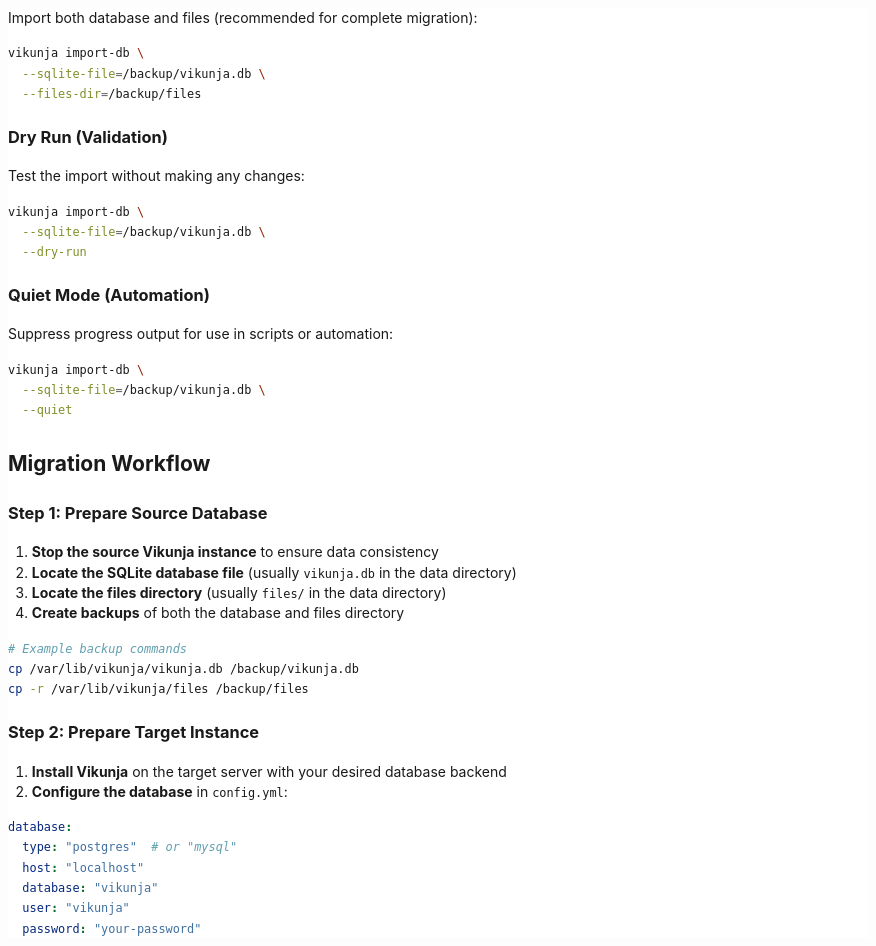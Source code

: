 Import both database and files (recommended for complete migration):

```bash
vikunja import-db \
  --sqlite-file=/backup/vikunja.db \
  --files-dir=/backup/files
```

### Dry Run (Validation)

Test the import without making any changes:

```bash
vikunja import-db \
  --sqlite-file=/backup/vikunja.db \
  --dry-run
```

### Quiet Mode (Automation)

Suppress progress output for use in scripts or automation:

```bash
vikunja import-db \
  --sqlite-file=/backup/vikunja.db \
  --quiet
```

## Migration Workflow

### Step 1: Prepare Source Database

1. **Stop the source Vikunja instance** to ensure data consistency
2. **Locate the SQLite database file** (usually `vikunja.db` in the data directory)
3. **Locate the files directory** (usually `files/` in the data directory)
4. **Create backups** of both the database and files directory

```bash
# Example backup commands
cp /var/lib/vikunja/vikunja.db /backup/vikunja.db
cp -r /var/lib/vikunja/files /backup/files
```

### Step 2: Prepare Target Instance

1. **Install Vikunja** on the target server with your desired database backend
2. **Configure the database** in `config.yml`:

```yaml
database:
  type: "postgres"  # or "mysql"
  host: "localhost"
  database: "vikunja"
  user: "vikunja"
  password: "your-password"
```

